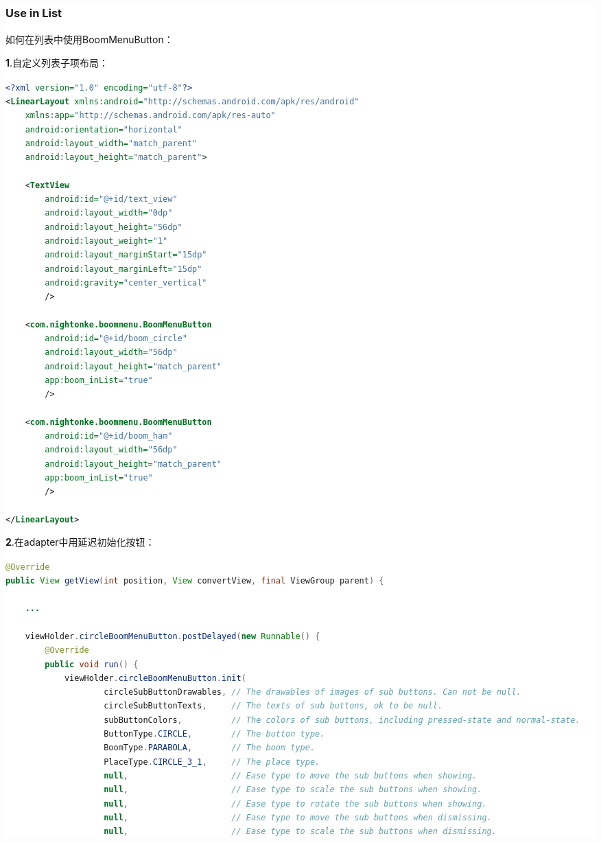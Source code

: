 
### Use in List

如何在列表中使用BoomMenuButton：

**1**.自定义列表子项布局：
```xml
<?xml version="1.0" encoding="utf-8"?>
<LinearLayout xmlns:android="http://schemas.android.com/apk/res/android"
    xmlns:app="http://schemas.android.com/apk/res-auto"
    android:orientation="horizontal"
    android:layout_width="match_parent"
    android:layout_height="match_parent">

    <TextView
        android:id="@+id/text_view"
        android:layout_width="0dp"
        android:layout_height="56dp"
        android:layout_weight="1"
        android:layout_marginStart="15dp"
        android:layout_marginLeft="15dp"
        android:gravity="center_vertical"
        />

    <com.nightonke.boommenu.BoomMenuButton
        android:id="@+id/boom_circle"
        android:layout_width="56dp"
        android:layout_height="match_parent"
        app:boom_inList="true"
        />

    <com.nightonke.boommenu.BoomMenuButton
        android:id="@+id/boom_ham"
        android:layout_width="56dp"
        android:layout_height="match_parent"
        app:boom_inList="true"
        />

</LinearLayout>
```
**2**.在adapter中用延迟初始化按钮：
```java
@Override
public View getView(int position, View convertView, final ViewGroup parent) {

    ...

    viewHolder.circleBoomMenuButton.postDelayed(new Runnable() {
        @Override
        public void run() {
            viewHolder.circleBoomMenuButton.init(
                    circleSubButtonDrawables, // The drawables of images of sub buttons. Can not be null.
                    circleSubButtonTexts,     // The texts of sub buttons, ok to be null.
                    subButtonColors,          // The colors of sub buttons, including pressed-state and normal-state.
                    ButtonType.CIRCLE,        // The button type.
                    BoomType.PARABOLA,        // The boom type.
                    PlaceType.CIRCLE_3_1,     // The place type.
                    null,                     // Ease type to move the sub buttons when showing.
                    null,                     // Ease type to scale the sub buttons when showing.
                    null,                     // Ease type to rotate the sub buttons when showing.
                    null,                     // Ease type to move the sub buttons when dismissing.
                    null,                     // Ease type to scale the sub buttons when dismissing.
```